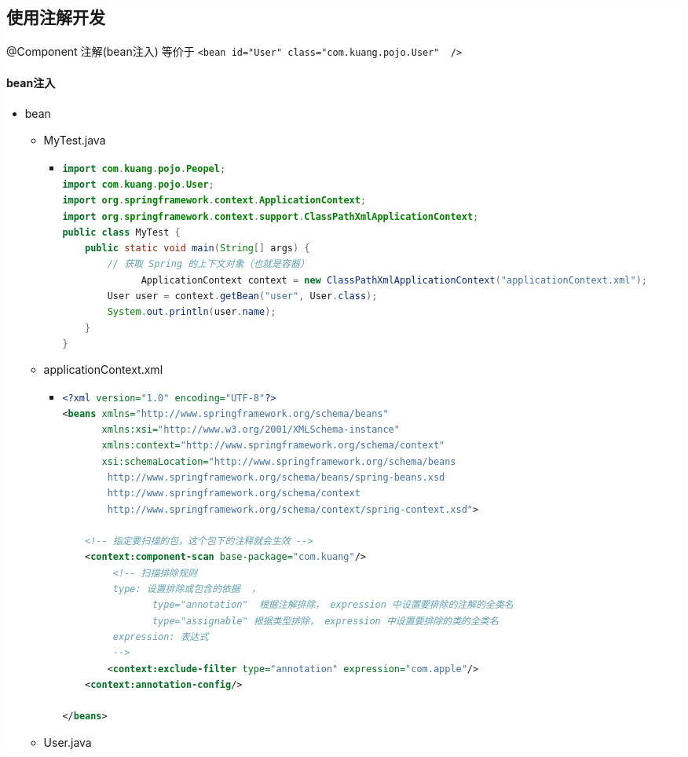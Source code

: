 

## 使用注解开发

@Component 注解(bean注入) 等价于  `<bean id="User" class="com.kuang.pojo.User"  />`



#### bean注入

- bean

  - MyTest.java

    - ```java
      import com.kuang.pojo.Peopel;
      import com.kuang.pojo.User;
      import org.springframework.context.ApplicationContext;
      import org.springframework.context.support.ClassPathXmlApplicationContext;
      public class MyTest {
          public static void main(String[] args) {
              // 获取 Spring 的上下文对象（也就是容器）
      				ApplicationContext context = new ClassPathXmlApplicationContext("applicationContext.xml");
              User user = context.getBean("user", User.class);
              System.out.println(user.name);
          }
      }
      ```

  - applicationContext.xml

    - ```xml
      <?xml version="1.0" encoding="UTF-8"?>
      <beans xmlns="http://www.springframework.org/schema/beans"
             xmlns:xsi="http://www.w3.org/2001/XMLSchema-instance"
             xmlns:context="http://www.springframework.org/schema/context"
             xsi:schemaLocation="http://www.springframework.org/schema/beans
              http://www.springframework.org/schema/beans/spring-beans.xsd
              http://www.springframework.org/schema/context
              http://www.springframework.org/schema/context/spring-context.xsd">
      
          <!-- 指定要扫描的包，这个包下的注释就会生效 -->
          <context:component-scan base-package="com.kuang"/>
               <!-- 扫描排除规则
               type: 设置排除或包含的依据  ，
                      type="annotation"  根据注解排除， expression 中设置要排除的注解的全类名
                      type="assignable" 根据类型排除， expression 中设置要排除的类的全类名
               expression: 表达式
               -->
              <context:exclude-filter type="annotation" expression="com.apple"/>
          <context:annotation-config/>
        	
      </beans>
      ```
  
  - User.java
  
